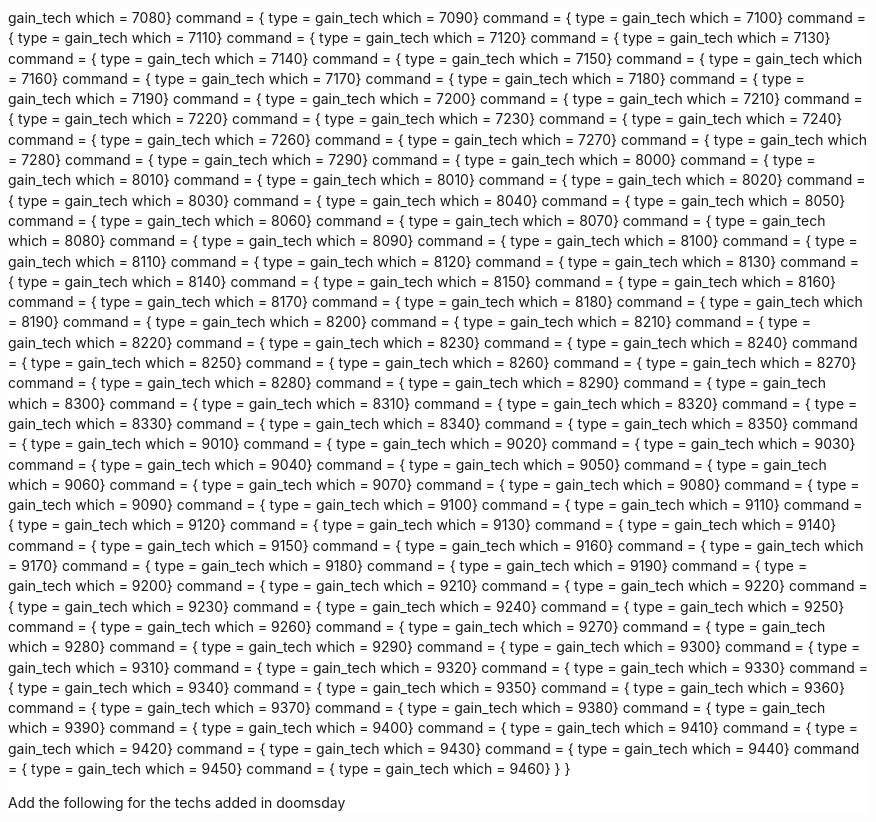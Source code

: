 gain\_tech which = 7080} command = { type = gain\_tech which = 7090} command = { type = gain\_tech which = 7100} command = { type = gain\_tech which = 7110} command = { type = gain\_tech which = 7120} command = { type = gain\_tech which = 7130} command = { type = gain\_tech which = 7140} command = { type = gain\_tech which = 7150} command = { type = gain\_tech which = 7160} command = { type = gain\_tech which = 7170} command = { type = gain\_tech which = 7180} command = { type = gain\_tech which = 7190} command = { type = gain\_tech which = 7200} command = { type = gain\_tech which = 7210} command = { type = gain\_tech which = 7220} command = { type = gain\_tech which = 7230} command = { type = gain\_tech which = 7240} command = { type = gain\_tech which = 7260} command = { type = gain\_tech which = 7270} command = { type = gain\_tech which = 7280} command = { type = gain\_tech which = 7290} command = { type = gain\_tech which = 8000} command = { type = gain\_tech which = 8010} command = { type = gain\_tech which = 8010} command = { type = gain\_tech which = 8020} command = { type = gain\_tech which = 8030} command = { type = gain\_tech which = 8040} command = { type = gain\_tech which = 8050} command = { type = gain\_tech which = 8060} command = { type = gain\_tech which = 8070} command = { type = gain\_tech which = 8080} command = { type = gain\_tech which = 8090} command = { type = gain\_tech which = 8100} command = { type = gain\_tech which = 8110} command = { type = gain\_tech which = 8120} command = { type = gain\_tech which = 8130} command = { type = gain\_tech which = 8140} command = { type = gain\_tech which = 8150} command = { type = gain\_tech which = 8160} command = { type = gain\_tech which = 8170} command = { type = gain\_tech which = 8180} command = { type = gain\_tech which = 8190} command = { type = gain\_tech which = 8200} command = { type = gain\_tech which = 8210} command = { type = gain\_tech which = 8220} command = { type = gain\_tech which = 8230} command = { type = gain\_tech which = 8240} command = { type = gain\_tech which = 8250} command = { type = gain\_tech which = 8260} command = { type = gain\_tech which = 8270} command = { type = gain\_tech which = 8280} command = { type = gain\_tech which = 8290} command = { type = gain\_tech which = 8300} command = { type = gain\_tech which = 8310} command = { type = gain\_tech which = 8320} command = { type = gain\_tech which = 8330} command = { type = gain\_tech which = 8340} command = { type = gain\_tech which = 8350} command = { type = gain\_tech which = 9010} command = { type = gain\_tech which = 9020} command = { type = gain\_tech which = 9030} command = { type = gain\_tech which = 9040} command = { type = gain\_tech which = 9050} command = { type = gain\_tech which = 9060} command = { type = gain\_tech which = 9070} command = { type = gain\_tech which = 9080} command = { type = gain\_tech which = 9090} command = { type = gain\_tech which = 9100} command = { type = gain\_tech which = 9110} command = { type = gain\_tech which = 9120} command = { type = gain\_tech which = 9130} command = { type = gain\_tech which = 9140} command = { type = gain\_tech which = 9150} command = { type = gain\_tech which = 9160} command = { type = gain\_tech which = 9170} command = { type = gain\_tech which = 9180} command = { type = gain\_tech which = 9190} command = { type = gain\_tech which = 9200} command = { type = gain\_tech which = 9210} command = { type = gain\_tech which = 9220} command = { type = gain\_tech which = 9230} command = { type = gain\_tech which = 9240} command = { type = gain\_tech which = 9250} command = { type = gain\_tech which = 9260} command = { type = gain\_tech which = 9270} command = { type = gain\_tech which = 9280} command = { type = gain\_tech which = 9290} command = { type = gain\_tech which = 9300} command = { type = gain\_tech which = 9310} command = { type = gain\_tech which = 9320} command = { type = gain\_tech which = 9330} command = { type = gain\_tech which = 9340} command = { type = gain\_tech which = 9350} command = { type = gain\_tech which = 9360} command = { type = gain\_tech which = 9370} command = { type = gain\_tech which = 9380} command = { type = gain\_tech which = 9390} command = { type = gain\_tech which = 9400} command = { type = gain\_tech which = 9410} command = { type = gain\_tech which = 9420} command = { type = gain\_tech which = 9430} command = { type = gain\_tech which = 9440} command = { type = gain\_tech which = 9450} command = { type = gain\_tech which = 9460} 	} } 

Add the following for the techs added in doomsday
